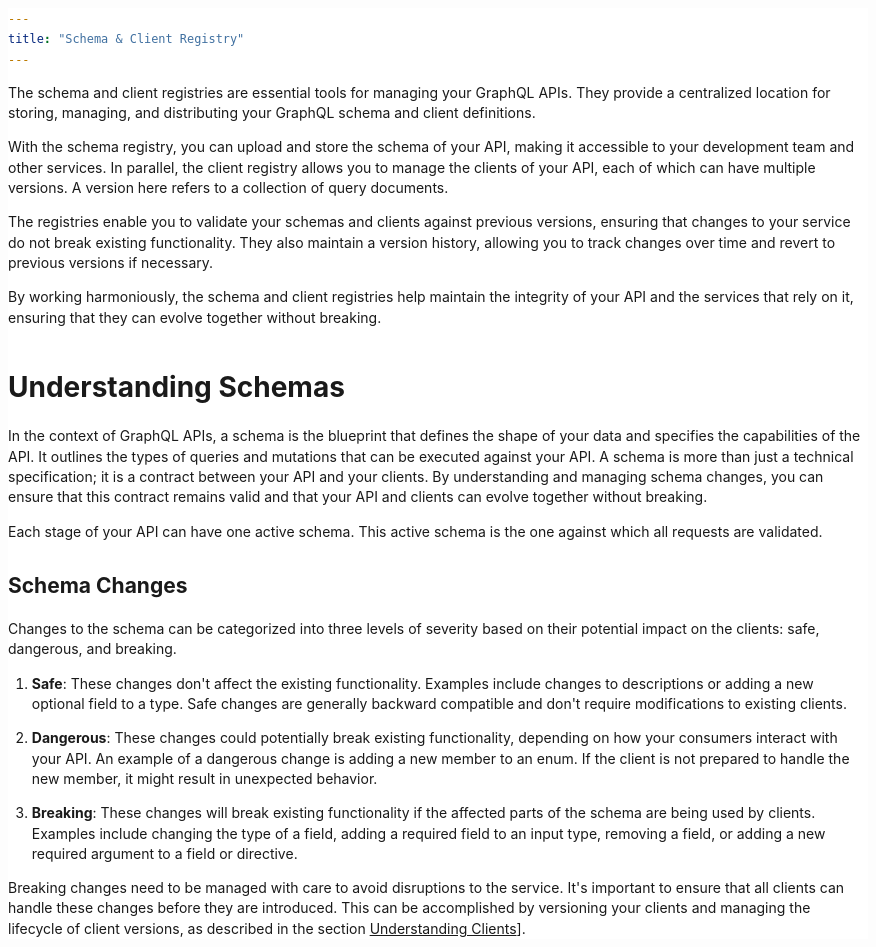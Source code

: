 ```yaml
---
title: "Schema & Client Registry"
---
```


The schema and client registries are essential tools for managing your GraphQL APIs. They provide a centralized location for storing, managing, and distributing your GraphQL schema and client definitions. 

With the schema registry, you can upload and store the schema of your API, making it accessible to your development team and other services. In parallel, the client registry allows you to manage the clients of your API, each of which can have multiple versions. A version here refers to a collection of query documents.

The registries enable you to validate your schemas and clients against previous versions, ensuring that changes to your service do not break existing functionality. They also maintain a version history, allowing you to track changes over time and revert to previous versions if necessary.

By working harmoniously, the schema and client registries help maintain the integrity of your API and the services that rely on it, ensuring that they can evolve together without breaking.

# Understanding Schemas

In the context of GraphQL APIs, a schema is the blueprint that defines the shape of your data and specifies the capabilities of the API. It outlines the types of queries and mutations that can be executed against your API. 
A schema is more than just a technical specification; it is a contract between your API and your clients. By understanding and managing schema changes, you can ensure that this contract remains valid and that your API and clients can evolve together without breaking.

Each stage of your API can have one active schema. This active schema is the one against which all requests are validated. 

## Schema Changes

Changes to the schema can be categorized into three levels of severity based on their potential impact on the clients: safe, dangerous, and breaking.

1. **Safe**: These changes don't affect the existing functionality. Examples include changes to descriptions or adding a new optional field to a type. Safe changes are generally backward compatible and don't require modifications to existing clients.

2. **Dangerous**: These changes could potentially break existing functionality, depending on how your consumers interact with your API. An example of a dangerous change is adding a new member to an enum. If the client is not prepared to handle the new member, it might result in unexpected behavior.

3. **Breaking**: These changes will break existing functionality if the affected parts of the schema are being used by clients. Examples include changing the type of a field, adding a required field to an input type, removing a field, or adding a new required argument to a field or directive.

Breaking changes need to be managed with care to avoid disruptions to the service. It's important to ensure that all clients can handle these changes before they are introduced. This can be accomplished by versioning your clients and managing the lifecycle of client versions, as described in the section [Understanding Clients](#understanding-clients)].
